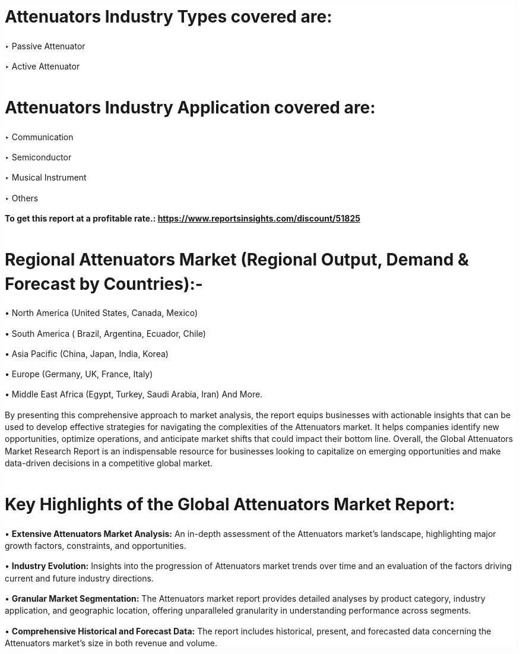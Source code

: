 # <strong>Attenuators Industry Types covered are:</strong>

‣ Passive Attenuator

‣ Active Attenuator

# <strong>Attenuators Industry Application covered are:</strong>

‣ Communication

‣ Semiconductor

‣ Musical Instrument

‣ Others

<strong>To get this report at a profitable rate.: <a href=https://www.reportsinsights.com/discount/51825>https://www.reportsinsights.com/discount/51825</a></strong></font>

# <strong>Regional Attenuators Market (Regional Output, Demand &amp; Forecast by Countries):-</strong>

• North America (United States, Canada, Mexico)

• South America ( Brazil, Argentina, Ecuador, Chile)

• Asia Pacific (China, Japan, India, Korea)

• Europe (Germany, UK, France, Italy)

• Middle East Africa (Egypt, Turkey, Saudi Arabia, Iran) And More.

By presenting this comprehensive approach to market analysis, the report equips businesses with actionable insights that can be used to develop effective strategies for navigating the complexities of the Attenuators market. It helps companies identify new opportunities, optimize operations, and anticipate market shifts that could impact their bottom line. Overall, the Global Attenuators Market Research Report is an indispensable resource for businesses looking to capitalize on emerging opportunities and make data-driven decisions in a competitive global market.

# <strong>Key Highlights of the Global Attenuators Market Report:</strong>

• <strong>Extensive Attenuators Market Analysis:</strong> An in-depth assessment of the Attenuators market’s landscape, highlighting major growth factors, constraints, and opportunities.

• <strong>Industry Evolution:</strong> Insights into the progression of Attenuators market trends over time and an evaluation of the factors driving current and future industry directions.

• <strong>Granular Market Segmentation:</strong> The Attenuators market report provides detailed analyses by product category, industry application, and geographic location, offering unparalleled granularity in understanding performance across segments.

• <strong>Comprehensive Historical and Forecast Data:</strong> The report includes historical, present, and forecasted data concerning the Attenuators market’s size in both revenue and volume.
